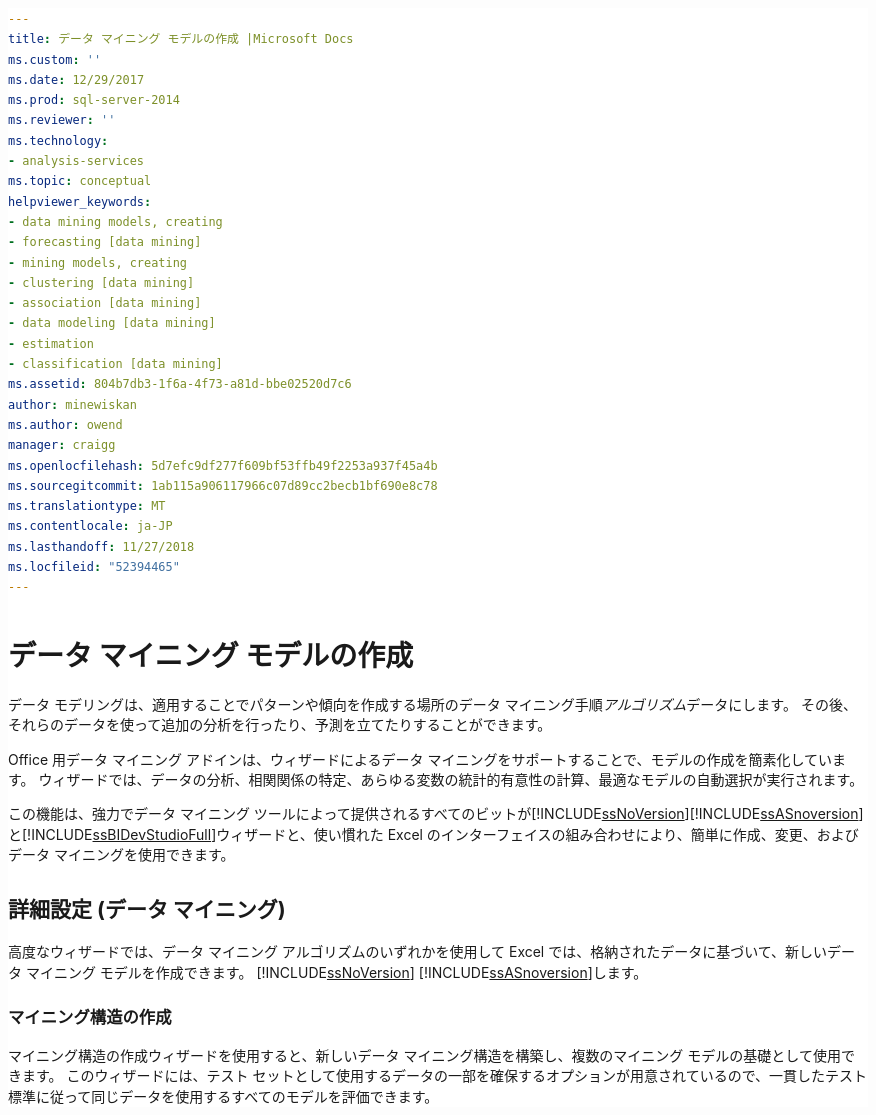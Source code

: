 ```yaml
---
title: データ マイニング モデルの作成 |Microsoft Docs
ms.custom: ''
ms.date: 12/29/2017
ms.prod: sql-server-2014
ms.reviewer: ''
ms.technology:
- analysis-services
ms.topic: conceptual
helpviewer_keywords:
- data mining models, creating
- forecasting [data mining]
- mining models, creating
- clustering [data mining]
- association [data mining]
- data modeling [data mining]
- estimation
- classification [data mining]
ms.assetid: 804b7db3-1f6a-4f73-a81d-bbe02520d7c6
author: minewiskan
ms.author: owend
manager: craigg
ms.openlocfilehash: 5d7efc9df277f609bf53ffb49f2253a937f45a4b
ms.sourcegitcommit: 1ab115a906117966c07d89cc2becb1bf690e8c78
ms.translationtype: MT
ms.contentlocale: ja-JP
ms.lasthandoff: 11/27/2018
ms.locfileid: "52394465"
---
```

# <a name="creating-a-data-mining-model"></a>データ マイニング モデルの作成
  データ モデリングは、適用することでパターンや傾向を作成する場所のデータ マイニング手順*アルゴリズム*データにします。 その後、それらのデータを使って追加の分析を行ったり、予測を立てたりすることができます。  
  
 Office 用データ マイニング アドインは、ウィザードによるデータ マイニングをサポートすることで、モデルの作成を簡素化しています。 ウィザードでは、データの分析、相関関係の特定、あらゆる変数の統計的有意性の計算、最適なモデルの自動選択が実行されます。  
  
 この機能は、強力でデータ マイニング ツールによって提供されるすべてのビットが[!INCLUDE[ssNoVersion](../includes/ssnoversion-md.md)][!INCLUDE[ssASnoversion](../includes/ssasnoversion-md.md)]と[!INCLUDE[ssBIDevStudioFull](../includes/ssbidevstudiofull-md.md)]ウィザードと、使い慣れた Excel のインターフェイスの組み合わせにより、簡単に作成、変更、およびデータ マイニングを使用できます。  
  
## <a name="advanced-data-mining"></a>詳細設定 (データ マイニング)  
 高度なウィザードでは、データ マイニング アルゴリズムのいずれかを使用して Excel では、格納されたデータに基づいて、新しいデータ マイニング モデルを作成できます。 [!INCLUDE[ssNoVersion](../includes/ssnoversion-md.md)] [!INCLUDE[ssASnoversion](../includes/ssasnoversion-md.md)]します。  
  
### <a name="create-mining-structure"></a>マイニング構造の作成  
 マイニング構造の作成ウィザードを使用すると、新しいデータ マイニング構造を構築し、複数のマイニング モデルの基礎として使用できます。 このウィザードには、テスト セットとして使用するデータの一部を確保するオプションが用意されているので、一貫したテスト標準に従って同じデータを使用するすべてのモデルを評価できます。  
  